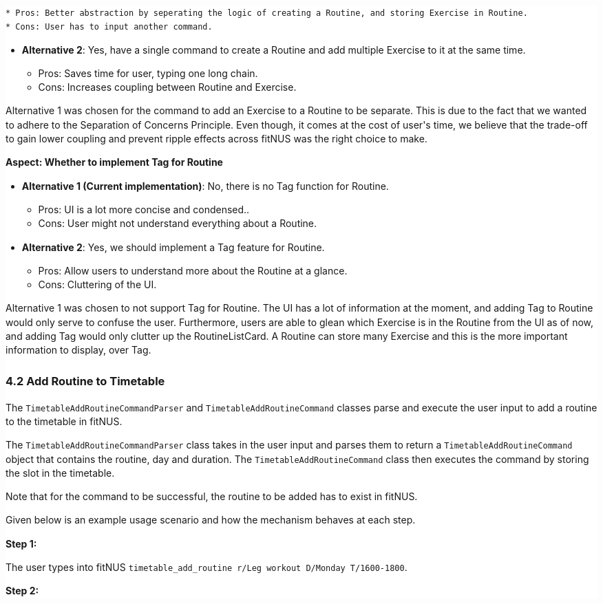     * Pros: Better abstraction by seperating the logic of creating a Routine, and storing Exercise in Routine.
    * Cons: User has to input another command.

* **Alternative 2**: Yes, have a single command to create a Routine and add multiple Exercise to it at the same time.

    * Pros: Saves time for user, typing one long chain.
    * Cons: Increases coupling between Routine and Exercise.

Alternative 1 was chosen for the command to add an Exercise to a Routine to be separate. This is due to the fact that
 we wanted to adhere to the Separation of Concerns Principle. Even though, it comes at the cost of user's time, we
  believe that the trade-off to gain lower coupling and prevent ripple effects across fitNUS was the right choice to
  make.

**Aspect: Whether to implement Tag for Routine**

* **Alternative 1 (Current implementation)**: No, there is no Tag function for Routine.

    * Pros: UI is a lot more concise and condensed..
    * Cons: User might not understand everything about a Routine.

* **Alternative 2**: Yes, we should implement a Tag feature for Routine.

    * Pros: Allow users to understand more about the Routine at a glance.
    * Cons: Cluttering of the UI.

Alternative 1 was chosen to not support Tag for Routine. The UI has a lot of information at the moment, and adding Tag
 to Routine would only serve to confuse the user. Furthermore, users are able to glean which Exercise is in the Routine
  from the UI as of now, and adding Tag would only clutter up the RoutineListCard. A Routine can store many Exercise and
  this is the more important information to display, over Tag.

### 4.2 Add Routine to Timetable

The `TimetableAddRoutineCommandParser` and `TimetableAddRoutineCommand` classes parse and execute the user input
to add a routine to the timetable in fitNUS.

The `TimetableAddRoutineCommandParser` class takes in the user input and parses them to return a
`TimetableAddRoutineCommand` object that contains the routine, day and duration. The `TimetableAddRoutineCommand` class
then executes the command by storing the slot in the timetable.

Note that for the command to be successful, the routine to be added has to exist in fitNUS.

Given below is an example usage scenario and how the mechanism behaves at each step.

**Step 1:**

The user types into fitNUS `timetable_add_routine r/Leg workout D/Monday T/1600-1800`.

**Step 2:**
